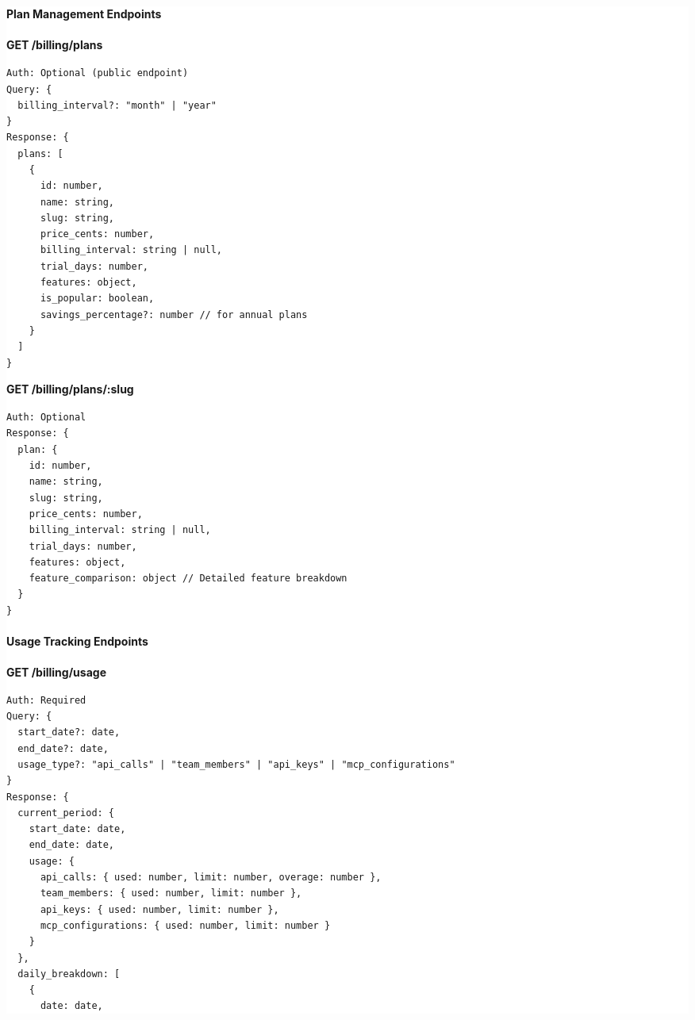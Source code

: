 #### Plan Management Endpoints

**GET /billing/plans**
```
Auth: Optional (public endpoint)
Query: {
  billing_interval?: "month" | "year"
}
Response: {
  plans: [
    {
      id: number,
      name: string,
      slug: string,
      price_cents: number,
      billing_interval: string | null,
      trial_days: number,
      features: object,
      is_popular: boolean,
      savings_percentage?: number // for annual plans
    }
  ]
}
```

**GET /billing/plans/:slug**
```
Auth: Optional
Response: {
  plan: {
    id: number,
    name: string,
    slug: string,
    price_cents: number,
    billing_interval: string | null,
    trial_days: number,
    features: object,
    feature_comparison: object // Detailed feature breakdown
  }
}
```

#### Usage Tracking Endpoints

**GET /billing/usage**
```
Auth: Required
Query: {
  start_date?: date,
  end_date?: date,
  usage_type?: "api_calls" | "team_members" | "api_keys" | "mcp_configurations"
}
Response: {
  current_period: {
    start_date: date,
    end_date: date,
    usage: {
      api_calls: { used: number, limit: number, overage: number },
      team_members: { used: number, limit: number },
      api_keys: { used: number, limit: number },
      mcp_configurations: { used: number, limit: number }
    }
  },
  daily_breakdown: [
    {
      date: date,
```
